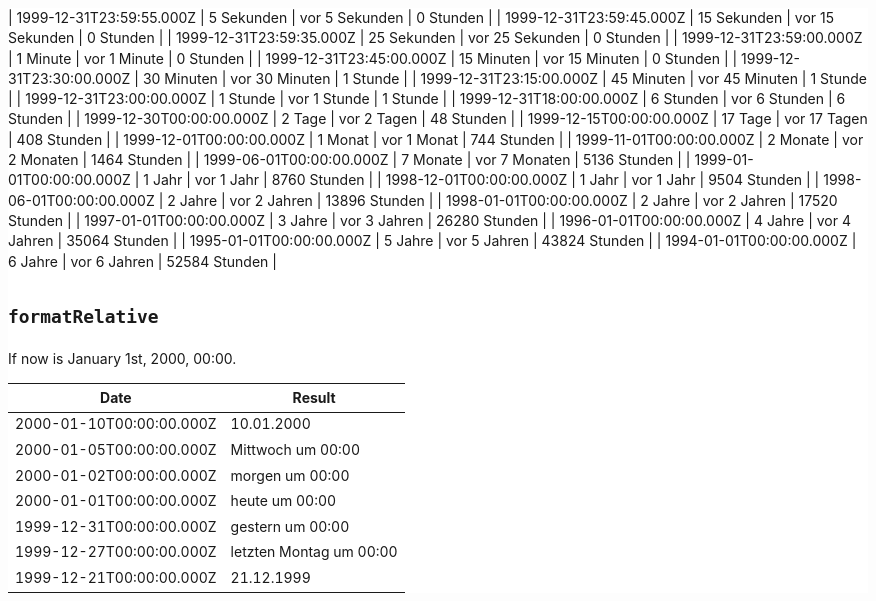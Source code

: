 | 1999-12-31T23:59:55.000Z | 5 Sekunden  | vor 5 Sekunden    | 0 Stunden                      |
| 1999-12-31T23:59:45.000Z | 15 Sekunden | vor 15 Sekunden   | 0 Stunden                      |
| 1999-12-31T23:59:35.000Z | 25 Sekunden | vor 25 Sekunden   | 0 Stunden                      |
| 1999-12-31T23:59:00.000Z | 1 Minute    | vor 1 Minute      | 0 Stunden                      |
| 1999-12-31T23:45:00.000Z | 15 Minuten  | vor 15 Minuten    | 0 Stunden                      |
| 1999-12-31T23:30:00.000Z | 30 Minuten  | vor 30 Minuten    | 1 Stunde                       |
| 1999-12-31T23:15:00.000Z | 45 Minuten  | vor 45 Minuten    | 1 Stunde                       |
| 1999-12-31T23:00:00.000Z | 1 Stunde    | vor 1 Stunde      | 1 Stunde                       |
| 1999-12-31T18:00:00.000Z | 6 Stunden   | vor 6 Stunden     | 6 Stunden                      |
| 1999-12-30T00:00:00.000Z | 2 Tage      | vor 2 Tagen       | 48 Stunden                     |
| 1999-12-15T00:00:00.000Z | 17 Tage     | vor 17 Tagen      | 408 Stunden                    |
| 1999-12-01T00:00:00.000Z | 1 Monat     | vor 1 Monat       | 744 Stunden                    |
| 1999-11-01T00:00:00.000Z | 2 Monate    | vor 2 Monaten     | 1464 Stunden                   |
| 1999-06-01T00:00:00.000Z | 7 Monate    | vor 7 Monaten     | 5136 Stunden                   |
| 1999-01-01T00:00:00.000Z | 1 Jahr      | vor 1 Jahr        | 8760 Stunden                   |
| 1998-12-01T00:00:00.000Z | 1 Jahr      | vor 1 Jahr        | 9504 Stunden                   |
| 1998-06-01T00:00:00.000Z | 2 Jahre     | vor 2 Jahren      | 13896 Stunden                  |
| 1998-01-01T00:00:00.000Z | 2 Jahre     | vor 2 Jahren      | 17520 Stunden                  |
| 1997-01-01T00:00:00.000Z | 3 Jahre     | vor 3 Jahren      | 26280 Stunden                  |
| 1996-01-01T00:00:00.000Z | 4 Jahre     | vor 4 Jahren      | 35064 Stunden                  |
| 1995-01-01T00:00:00.000Z | 5 Jahre     | vor 5 Jahren      | 43824 Stunden                  |
| 1994-01-01T00:00:00.000Z | 6 Jahre     | vor 6 Jahren      | 52584 Stunden                  |

## `formatRelative`

If now is January 1st, 2000, 00:00.

| Date                     | Result                  |
| ------------------------ | ----------------------- |
| 2000-01-10T00:00:00.000Z | 10.01.2000              |
| 2000-01-05T00:00:00.000Z | Mittwoch um 00:00       |
| 2000-01-02T00:00:00.000Z | morgen um 00:00         |
| 2000-01-01T00:00:00.000Z | heute um 00:00          |
| 1999-12-31T00:00:00.000Z | gestern um 00:00        |
| 1999-12-27T00:00:00.000Z | letzten Montag um 00:00 |
| 1999-12-21T00:00:00.000Z | 21.12.1999              |
